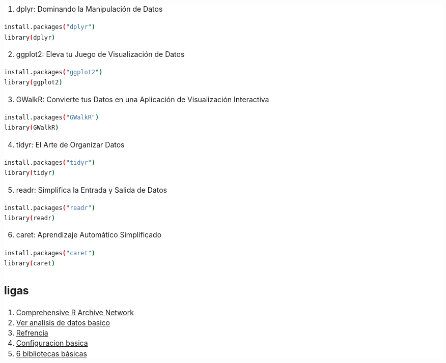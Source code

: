1. dplyr: Dominando la Manipulación de Datos
```sh
install.packages("dplyr")
library(dplyr)
```
2. ggplot2: Eleva tu Juego de Visualización de Datos
```sh
install.packages("ggplot2")
library(ggplot2)
```
3. GWalkR: Convierte tus Datos en una Aplicación de Visualización Interactiva
```sh
install.packages("GWalkR")
library(GWalkR)
```
4. tidyr: El Arte de Organizar Datos
```sh
install.packages("tidyr")
library(tidyr)
```
5. readr: Simplifica la Entrada y Salida de Datos
```sh
install.packages("readr")
library(readr)
```
6. caret: Aprendizaje Automático Simplificado
```sh
install.packages("caret")
library(caret)
```
## ligas

1. [Comprehensive R Archive Network](https://cran.r-project.org/)
2. [Ver analisis de datos basico](https://openwebinars.net/blog/introduccion-lenguaje-r/)
3. [Refrencia](https://bookdown.org/jboscomendoza/r-principiantes4/introduccion-que-es-r-y-para-que-es-usado.html)
4. [Configuracion basica](https://docs.kanaries.net/es/topics/R/6-r-lib-for-beginners)
6. [6 bibliotecas básicas](https://docs.kanaries.net/es/topics/R/6-r-lib-for-beginners)
